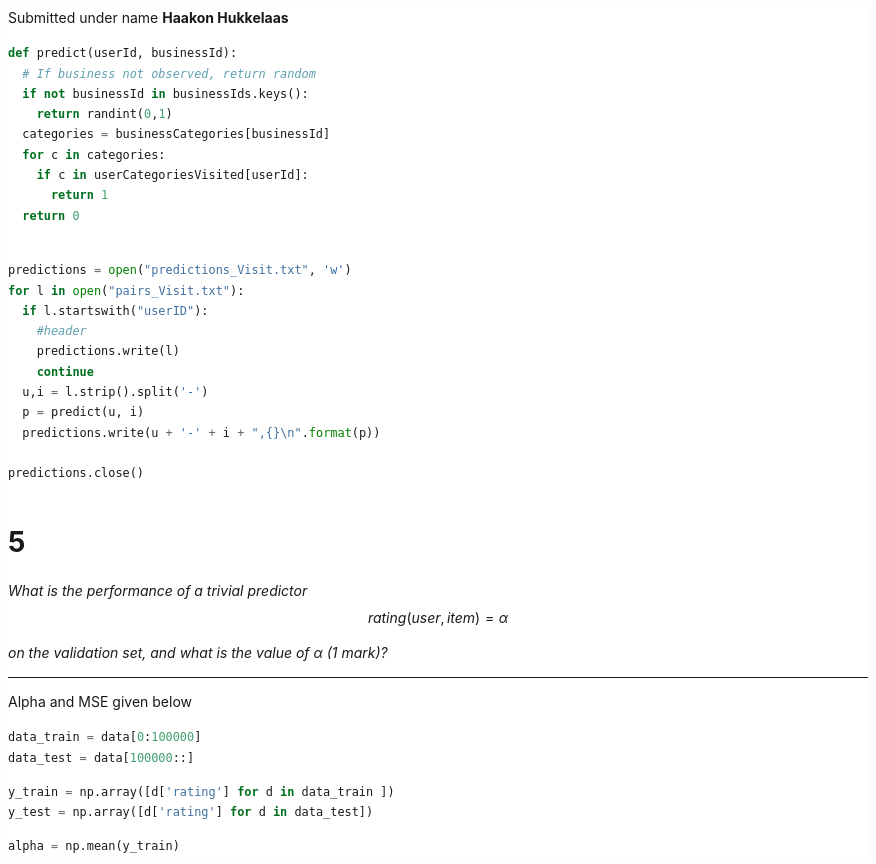
Submitted under name **Haakon Hukkelaas**


```python
def predict(userId, businessId):
  # If business not observed, return random
  if not businessId in businessIds.keys():
    return randint(0,1)
  categories = businessCategories[businessId]
  for c in categories:
    if c in userCategoriesVisited[userId]:
      return 1 
  return 0
  
```


```python
predictions = open("predictions_Visit.txt", 'w')
for l in open("pairs_Visit.txt"):
  if l.startswith("userID"):
    #header
    predictions.write(l)
    continue
  u,i = l.strip().split('-')
  p = predict(u, i)
  predictions.write(u + '-' + i + ",{}\n".format(p))

predictions.close()
```


# 5 
*What is the performance of a trivial predictor*
$$ rating(user, item) = \alpha $$

*on the validation set, and what is the value of α (1 mark)?*

---
Alpha and MSE given below


```python
data_train = data[0:100000]
data_test = data[100000::]
```


```python
y_train = np.array([d['rating'] for d in data_train ])
y_test = np.array([d['rating'] for d in data_test])
```

```python
alpha = np.mean(y_train)
```
